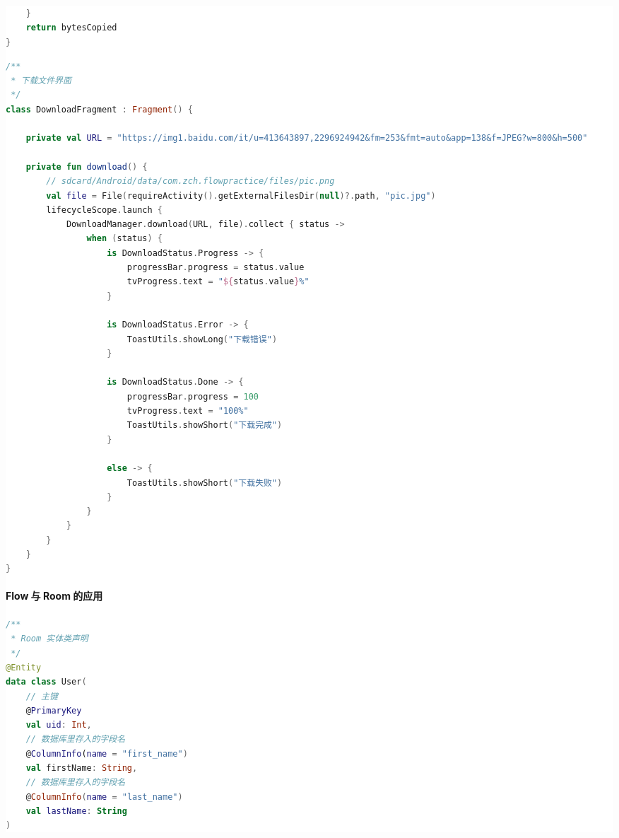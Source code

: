 ```kotlin
    }
    return bytesCopied
}
```

```kotlin
/**
 * 下载文件界面
 */
class DownloadFragment : Fragment() {

    private val URL = "https://img1.baidu.com/it/u=413643897,2296924942&fm=253&fmt=auto&app=138&f=JPEG?w=800&h=500"

    private fun download() {
        // sdcard/Android/data/com.zch.flowpractice/files/pic.png
        val file = File(requireActivity().getExternalFilesDir(null)?.path, "pic.jpg")
        lifecycleScope.launch {
            DownloadManager.download(URL, file).collect { status ->
                when (status) {
                    is DownloadStatus.Progress -> {
                        progressBar.progress = status.value
                        tvProgress.text = "${status.value}%"
                    }

                    is DownloadStatus.Error -> {
                        ToastUtils.showLong("下载错误")
                    }

                    is DownloadStatus.Done -> {
                        progressBar.progress = 100
                        tvProgress.text = "100%"
                        ToastUtils.showShort("下载完成")
                    }

                    else -> {
                        ToastUtils.showShort("下载失败")
                    }
                }
            }
        }
    }
}
```

#### Flow 与 Room 的应用

```Kotlin
/**
 * Room 实体类声明
 */
@Entity
data class User(
    // 主键
    @PrimaryKey
    val uid: Int,
    // 数据库里存入的字段名
    @ColumnInfo(name = "first_name")
    val firstName: String,
    // 数据库里存入的字段名
    @ColumnInfo(name = "last_name")
    val lastName: String
)
```
